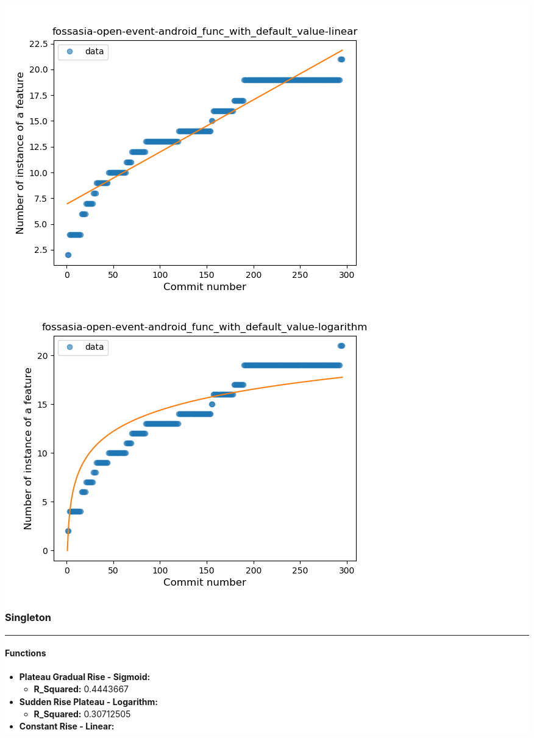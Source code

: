![fossasia-open-event-android T1](../plots/fossasia-open-event-android_func_with_default_value_T1.png)
![fossasia-open-event-android T6](../plots/fossasia-open-event-android_func_with_default_value_T6.png)
### <a name="singleton">Singleton</a>
----
#### Functions
* **Plateau Gradual Rise - Sigmoid:** ![equation](http://latex.codecogs.com/svg.latex?%5Cfrac%7B1.974691%7D%7B1%20&plus;%20%5Cepsilon%5E%28-0.046352%28x%20-64.183053%29%29%7D%20&plus;%200.54723)
    * **R_Squared:** 0.4443667
* **Sudden Rise Plateau - Logarithm:** ![equation](http://latex.codecogs.com/svg.latex?0.995482%5Clog_%7B9.187518%7D%28x%29%20&plus;%200.0)
    * **R_Squared:** 0.30712505
* **Constant Rise - Linear:** ![equation](http://latex.codecogs.com/svg.latex?0.004868x%20&plus;%201.369793)